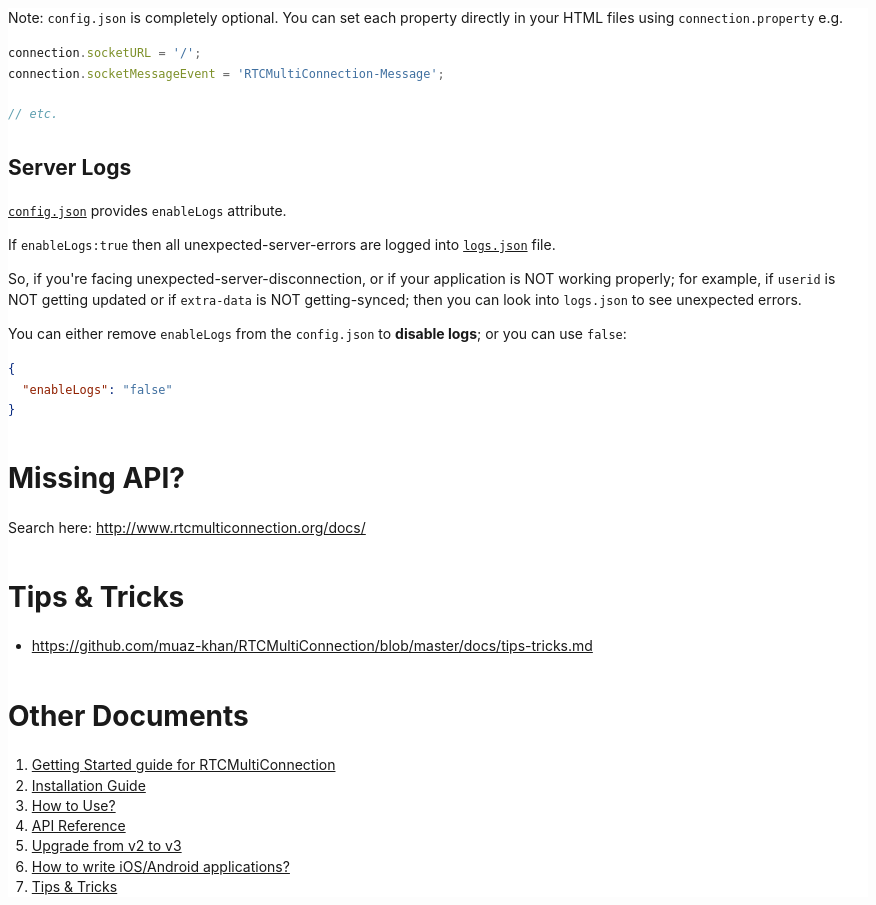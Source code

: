 Note: `config.json` is completely optional. You can set each property directly in your HTML files using `connection.property` e.g.

```javascript
connection.socketURL = '/';
connection.socketMessageEvent = 'RTCMultiConnection-Message';

// etc.
```

## Server Logs

[`config.json`](https://github.com/muaz-khan/RTCMultiConnection/blob/master/config.json) provides `enableLogs` attribute.

If `enableLogs:true` then all unexpected-server-errors are logged into [`logs.json`](https://github.com/muaz-khan/RTCMultiConnection/blob/master/logs.json) file.

So, if you're facing unexpected-server-disconnection, or if your application is NOT working properly; for example, if `userid` is NOT getting updated or if `extra-data` is NOT getting-synced; then you can look into `logs.json` to see unexpected errors.

You can either remove `enableLogs` from the `config.json` to **disable logs**; or you can use `false`:

```json
{
  "enableLogs": "false"
}
```

# Missing API?

Search here: http://www.rtcmulticonnection.org/docs/

# Tips & Tricks

* https://github.com/muaz-khan/RTCMultiConnection/blob/master/docs/tips-tricks.md

# Other Documents

1. [Getting Started guide for RTCMultiConnection](https://github.com/muaz-khan/RTCMultiConnection/tree/master/docs/getting-started.md)
2. [Installation Guide](https://github.com/muaz-khan/RTCMultiConnection/tree/master/docs/installation-guide.md)
3. [How to Use?](https://github.com/muaz-khan/RTCMultiConnection/tree/master/docs/how-to-use.md)
4. [API Reference](https://github.com/muaz-khan/RTCMultiConnection/tree/master/docs/api.md)
5. [Upgrade from v2 to v3](https://github.com/muaz-khan/RTCMultiConnection/tree/master/docs/upgrade.md)
6. [How to write iOS/Android applications?](https://github.com/muaz-khan/RTCMultiConnection/tree/master/docs/ios-android.md)
7. [Tips & Tricks](https://github.com/muaz-khan/RTCMultiConnection/blob/master/docs/tips-tricks.md)
